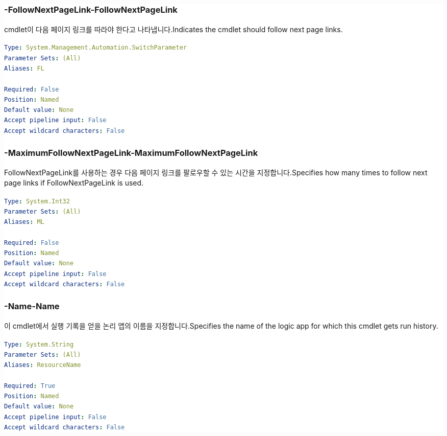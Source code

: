 ### <span data-ttu-id="d77e0-126">-FollowNextPageLink</span><span class="sxs-lookup"><span data-stu-id="d77e0-126">-FollowNextPageLink</span></span>

<span data-ttu-id="d77e0-127">cmdlet이 다음 페이지 링크를 따라야 한다고 나타냅니다.</span><span class="sxs-lookup"><span data-stu-id="d77e0-127">Indicates the cmdlet should follow next page links.</span></span>

```yaml
Type: System.Management.Automation.SwitchParameter
Parameter Sets: (All)
Aliases: FL

Required: False
Position: Named
Default value: None
Accept pipeline input: False
Accept wildcard characters: False
```

### <span data-ttu-id="d77e0-128">-MaximumFollowNextPageLink</span><span class="sxs-lookup"><span data-stu-id="d77e0-128">-MaximumFollowNextPageLink</span></span>

<span data-ttu-id="d77e0-129">FollowNextPageLink를 사용하는 경우 다음 페이지 링크를 팔로우할 수 있는 시간을 지정합니다.</span><span class="sxs-lookup"><span data-stu-id="d77e0-129">Specifies how many times to follow next page links if FollowNextPageLink is used.</span></span>

```yaml
Type: System.Int32
Parameter Sets: (All)
Aliases: ML

Required: False
Position: Named
Default value: None
Accept pipeline input: False
Accept wildcard characters: False
```

### <span data-ttu-id="d77e0-130">-Name</span><span class="sxs-lookup"><span data-stu-id="d77e0-130">-Name</span></span>

<span data-ttu-id="d77e0-131">이 cmdlet에서 실행 기록을 얻을 논리 앱의 이름을 지정합니다.</span><span class="sxs-lookup"><span data-stu-id="d77e0-131">Specifies the name of the logic app for which this cmdlet gets run history.</span></span>

```yaml
Type: System.String
Parameter Sets: (All)
Aliases: ResourceName

Required: True
Position: Named
Default value: None
Accept pipeline input: False
Accept wildcard characters: False
```
